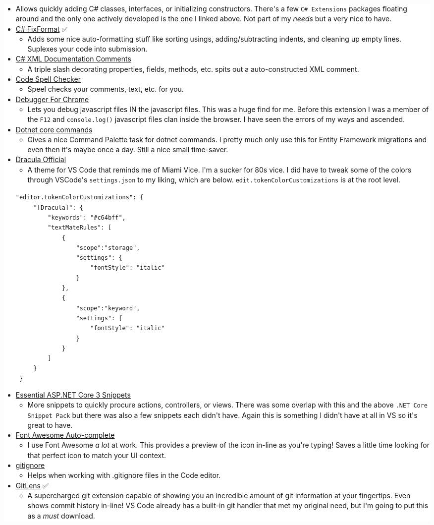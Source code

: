   - Allows quickly adding C# classes, interfaces, or initializing constructors. There's a few `C# Extensions` packages floating around and the only one actively developed is the one I linked above. Not part of my _needs_ but a very nice to have.
- [C# FixFormat](https://marketplace.visualstudio.com/items?itemName=Leopotam.csharpfixformat) :white_check_mark:
  - Adds some nice auto-formatting stuff like sorting usings, adding/subtracting indents, and cleaning up empty lines. Suplexes your code into submission.
- [C# XML Documentation Comments](https://marketplace.visualstudio.com/items?itemName=Leopotam.csharpfixformat)
  - A triple slash decorating properties, fields, methods, etc. spits out a auto-constructed XML comment.
- [Code Spell Checker](https://marketplace.visualstudio.com/items?itemName=streetsidesoftware.code-spell-checker)
  - Speel checks your comments, text, etc. for you.
- [Debugger For Chrome](https://marketplace.visualstudio.com/items?itemName=msjsdiag.debugger-for-chrome)
  - Lets you debug javascript files IN the javascript files. This was a huge find for me. Before this extension I was a member of the `F12` and `console.log()` javascript files clan inside the browser. I have seen the errors of my ways and ascended.
- [Dotnet core commands](https://marketplace.visualstudio.com/items?itemName=matijarmk.dotnet-core-commands)
  - Gives a nice Command Palette task for dotnet commands. I pretty much only use this for Entity Framework migrations and even then it's maybe once a day. Still a nice small time-saver.
- [Dracula Official](https://marketplace.visualstudio.com/items?itemName=dracula-theme.theme-dracula)
  - A theme for VS Code that reminds me of Miami Vice. I'm a sucker for 80s vice. I did have to tweak some of the colors through VSCode's `settings.json` to my liking, which are below. `edit.tokenColorCustomizations` is at the root level.
   ```
   "editor.tokenColorCustomizations": {
        "[Dracula]": {
            "keywords": "#c64bff",
            "textMateRules": [
                {
                    "scope":"storage",
                    "settings": {
                        "fontStyle": "italic"
                    }
                },
                {
                    "scope":"keyword",
                    "settings": {
                        "fontStyle": "italic"
                    }
                }
            ]
        }
    }
    ```
- [Essential ASP.NET Core 3 Snippets](https://marketplace.visualstudio.com/items?itemName=doggy8088.netcore-snippets)
  - More snippets to quickly procure actions, controllers, or views. There was some overlap with this and the above `.NET Core Snippet Pack` but there was also a few snippets each didn't have. Again this is something I didn't have at all in VS so it's great to have.
- [Font Awesome Auto-complete](https://marketplace.visualstudio.com/items?itemName=Janne252.fontawesome-autocomplete)
  - I use Font Awesome _a lot_ at work. This provides a preview of the icon in-line as you're typing! Saves a little time looking for that perfect icon to match your UI context.
- [gitignore](https://marketplace.visualstudio.com/items?itemName=codezombiech.gitignore)
  - Helps when working with .gitignore files in the Code editor.
- [GitLens](https://marketplace.visualstudio.com/items?itemName=eamodio.gitlens) :white_check_mark:
  - A supercharged git extension capable of showing you an incredible amount of git information at your fingertips. Even shows commit history in-line! VS Code already has a built-in git handler that met my original need, but I'm going to put this as a _must_ download.
   ```